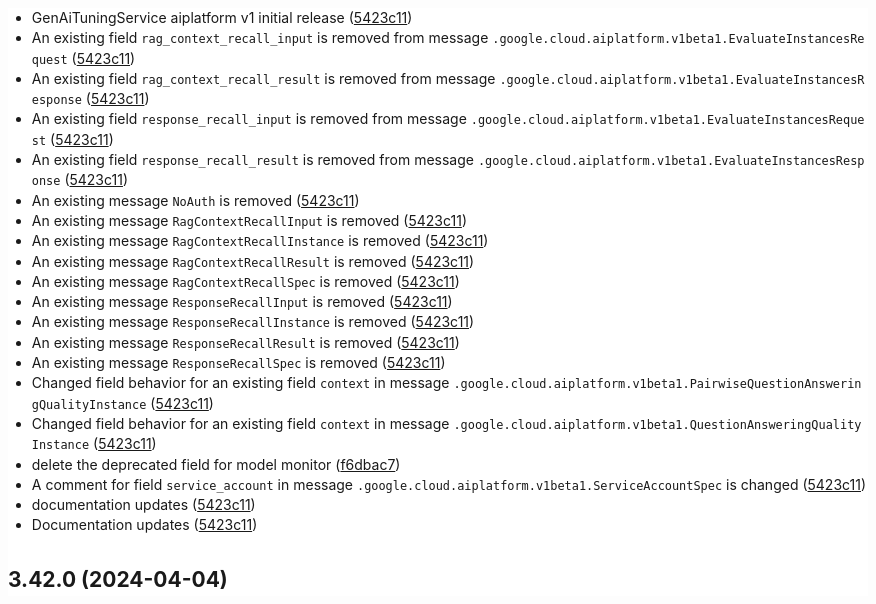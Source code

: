 * GenAiTuningService aiplatform v1 initial release ([5423c11](https://github.com/googleapis/google-cloud-java/commit/5423c116cb584c4fdccc8538f1dfe6607f00341f))
* An existing field `rag_context_recall_input` is removed from message `.google.cloud.aiplatform.v1beta1.EvaluateInstancesRequest` ([5423c11](https://github.com/googleapis/google-cloud-java/commit/5423c116cb584c4fdccc8538f1dfe6607f00341f))
* An existing field `rag_context_recall_result` is removed from message `.google.cloud.aiplatform.v1beta1.EvaluateInstancesResponse` ([5423c11](https://github.com/googleapis/google-cloud-java/commit/5423c116cb584c4fdccc8538f1dfe6607f00341f))
* An existing field `response_recall_input` is removed from message `.google.cloud.aiplatform.v1beta1.EvaluateInstancesRequest` ([5423c11](https://github.com/googleapis/google-cloud-java/commit/5423c116cb584c4fdccc8538f1dfe6607f00341f))
* An existing field `response_recall_result` is removed from message `.google.cloud.aiplatform.v1beta1.EvaluateInstancesResponse` ([5423c11](https://github.com/googleapis/google-cloud-java/commit/5423c116cb584c4fdccc8538f1dfe6607f00341f))
* An existing message `NoAuth` is removed ([5423c11](https://github.com/googleapis/google-cloud-java/commit/5423c116cb584c4fdccc8538f1dfe6607f00341f))
* An existing message `RagContextRecallInput` is removed ([5423c11](https://github.com/googleapis/google-cloud-java/commit/5423c116cb584c4fdccc8538f1dfe6607f00341f))
* An existing message `RagContextRecallInstance` is removed ([5423c11](https://github.com/googleapis/google-cloud-java/commit/5423c116cb584c4fdccc8538f1dfe6607f00341f))
* An existing message `RagContextRecallResult` is removed ([5423c11](https://github.com/googleapis/google-cloud-java/commit/5423c116cb584c4fdccc8538f1dfe6607f00341f))
* An existing message `RagContextRecallSpec` is removed ([5423c11](https://github.com/googleapis/google-cloud-java/commit/5423c116cb584c4fdccc8538f1dfe6607f00341f))
* An existing message `ResponseRecallInput` is removed ([5423c11](https://github.com/googleapis/google-cloud-java/commit/5423c116cb584c4fdccc8538f1dfe6607f00341f))
* An existing message `ResponseRecallInstance` is removed ([5423c11](https://github.com/googleapis/google-cloud-java/commit/5423c116cb584c4fdccc8538f1dfe6607f00341f))
* An existing message `ResponseRecallResult` is removed ([5423c11](https://github.com/googleapis/google-cloud-java/commit/5423c116cb584c4fdccc8538f1dfe6607f00341f))
* An existing message `ResponseRecallSpec` is removed ([5423c11](https://github.com/googleapis/google-cloud-java/commit/5423c116cb584c4fdccc8538f1dfe6607f00341f))
* Changed field behavior for an existing field `context` in message `.google.cloud.aiplatform.v1beta1.PairwiseQuestionAnsweringQualityInstance` ([5423c11](https://github.com/googleapis/google-cloud-java/commit/5423c116cb584c4fdccc8538f1dfe6607f00341f))
* Changed field behavior for an existing field `context` in message `.google.cloud.aiplatform.v1beta1.QuestionAnsweringQualityInstance` ([5423c11](https://github.com/googleapis/google-cloud-java/commit/5423c116cb584c4fdccc8538f1dfe6607f00341f))
* delete the deprecated field for model monitor ([f6dbac7](https://github.com/googleapis/google-cloud-java/commit/f6dbac748c5feea83eb917c4f6827787d27a69a9))
* A comment for field `service_account` in message `.google.cloud.aiplatform.v1beta1.ServiceAccountSpec` is changed ([5423c11](https://github.com/googleapis/google-cloud-java/commit/5423c116cb584c4fdccc8538f1dfe6607f00341f))
* documentation updates ([5423c11](https://github.com/googleapis/google-cloud-java/commit/5423c116cb584c4fdccc8538f1dfe6607f00341f))
* Documentation updates ([5423c11](https://github.com/googleapis/google-cloud-java/commit/5423c116cb584c4fdccc8538f1dfe6607f00341f))



## 3.42.0 (2024-04-04)

